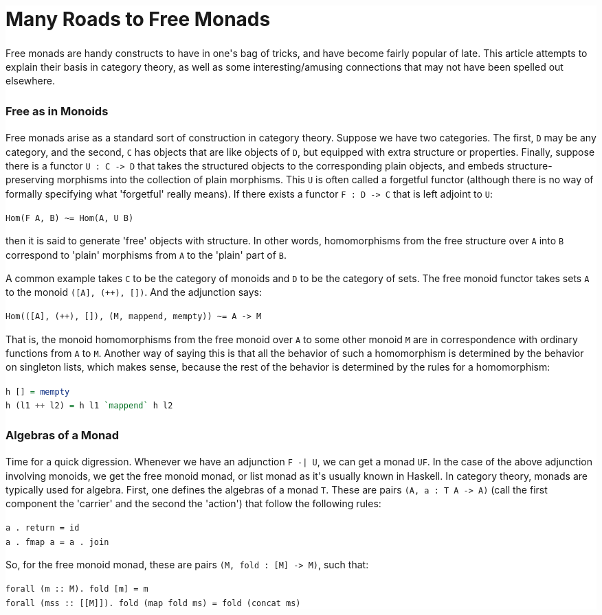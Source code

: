 # Many Roads to Free Monads

Free monads are handy constructs to have in one's bag of tricks, and have become fairly popular of late. This article attempts to explain their basis in category theory, as well as some interesting/amusing connections that may not have been spelled out elsewhere.

### Free as in Monoids

Free monads arise as a standard sort of construction in category theory. Suppose we have two categories. The first, `D` may be any category, and the second, `C` has objects that are like objects of `D`, but equipped with extra structure or properties. Finally, suppose there is a functor `U : C -> D` that takes the structured objects to the corresponding plain objects, and embeds structure-preserving morphisms into the collection of plain morphisms. This `U` is often called a forgetful functor (although there is no way of formally specifying what 'forgetful' really means). If there exists a functor `F : D -> C` that is left adjoint to `U`:

```
Hom(F A, B) ~= Hom(A, U B)
```

then it is said to generate 'free' objects with structure. In other words, homomorphisms from the free structure over `A` into `B` correspond to 'plain' morphisms from `A` to the 'plain' part of `B`.

A common example takes `C` to be the category of monoids and `D` to be the category of sets. The free monoid functor takes sets `A` to the monoid `([A], (++), [])`. And the adjunction says:

```
Hom(([A], (++), []), (M, mappend, mempty)) ~= A -> M
```

That is, the monoid homomorphisms from the free monoid over `A` to some other monoid `M` are in correspondence with ordinary functions from `A` to `M`. Another way of saying this is that all the behavior of such a homomorphism is determined by the behavior on singleton lists, which makes sense, because the rest of the behavior is determined by the rules for a homomorphism:

``` haskell
h [] = mempty
h (l1 ++ l2) = h l1 `mappend` h l2
```

### Algebras of a Monad

Time for a quick digression. Whenever we have an adjunction `F -| U`, we can get a monad `UF`. In the case of the above adjunction involving monoids, we get the free monoid monad, or list monad as it's usually known in Haskell. In category theory, monads are typically used for algebra. First, one defines the algebras of a monad `T`. These are pairs `(A, a : T A -> A)` (call the first component the 'carrier' and the second the 'action') that follow the following rules:

```
a . return = id
a . fmap a = a . join
```

So, for the free monoid monad, these are pairs `(M, fold : [M] -> M)`, such that:

```
forall (m :: M). fold [m] = m
forall (mss :: [[M]]). fold (map fold ms) = fold (concat ms)
```
